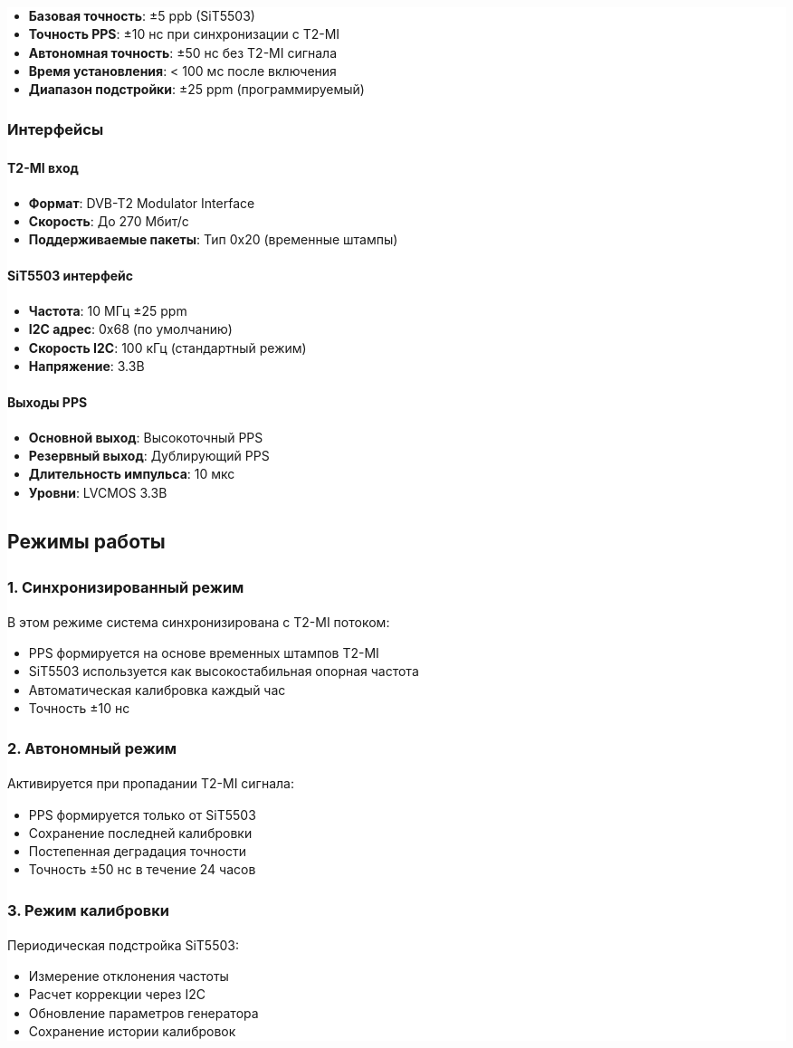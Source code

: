 - **Базовая точность**: ±5 ppb (SiT5503)
- **Точность PPS**: ±10 нс при синхронизации с T2-MI
- **Автономная точность**: ±50 нс без T2-MI сигнала
- **Время установления**: < 100 мс после включения
- **Диапазон подстройки**: ±25 ppm (программируемый)

### Интерфейсы

#### T2-MI вход
- **Формат**: DVB-T2 Modulator Interface
- **Скорость**: До 270 Мбит/с
- **Поддерживаемые пакеты**: Тип 0x20 (временные штампы)

#### SiT5503 интерфейс
- **Частота**: 10 МГц ±25 ppm
- **I2C адрес**: 0x68 (по умолчанию)
- **Скорость I2C**: 100 кГц (стандартный режим)
- **Напряжение**: 3.3В

#### Выходы PPS
- **Основной выход**: Высокоточный PPS
- **Резервный выход**: Дублирующий PPS
- **Длительность импульса**: 10 мкс
- **Уровни**: LVCMOS 3.3В

## Режимы работы

### 1. Синхронизированный режим

В этом режиме система синхронизирована с T2-MI потоком:

- PPS формируется на основе временных штампов T2-MI
- SiT5503 используется как высокостабильная опорная частота
- Автоматическая калибровка каждый час
- Точность ±10 нс

### 2. Автономный режим

Активируется при пропадании T2-MI сигнала:

- PPS формируется только от SiT5503
- Сохранение последней калибровки
- Постепенная деградация точности
- Точность ±50 нс в течение 24 часов

### 3. Режим калибровки

Периодическая подстройка SiT5503:

- Измерение отклонения частоты
- Расчет коррекции через I2C
- Обновление параметров генератора
- Сохранение истории калибровок
